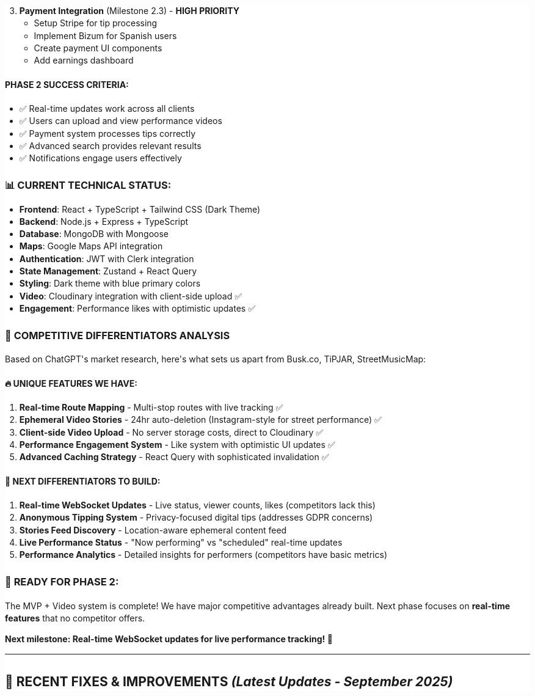 3. **Payment Integration** (Milestone 2.3) - **HIGH PRIORITY**
   - Setup Stripe for tip processing
   - Implement Bizum for Spanish users  
   - Create payment UI components
   - Add earnings dashboard

#### **PHASE 2 SUCCESS CRITERIA:**
- ✅ Real-time updates work across all clients
- ✅ Users can upload and view performance videos
- ✅ Payment system processes tips correctly
- ✅ Advanced search provides relevant results
- ✅ Notifications engage users effectively

### 📊 **CURRENT TECHNICAL STATUS:**
- **Frontend**: React + TypeScript + Tailwind CSS (Dark Theme)
- **Backend**: Node.js + Express + TypeScript  
- **Database**: MongoDB with Mongoose
- **Maps**: Google Maps API integration
- **Authentication**: JWT with Clerk integration
- **State Management**: Zustand + React Query
- **Styling**: Dark theme with blue primary colors
- **Video**: Cloudinary integration with client-side upload ✅
- **Engagement**: Performance likes with optimistic updates ✅

### 🎯 **COMPETITIVE DIFFERENTIATORS ANALYSIS**

Based on ChatGPT's market research, here's what sets us apart from Busk.co, TiPJAR, StreetMusicMap:

#### **🔥 UNIQUE FEATURES WE HAVE:**
1. **Real-time Route Mapping** - Multi-stop routes with live tracking ✅
2. **Ephemeral Video Stories** - 24hr auto-deletion (Instagram-style for street performance) ✅  
3. **Client-side Video Upload** - No server storage costs, direct to Cloudinary ✅
4. **Performance Engagement System** - Like system with optimistic UI updates ✅
5. **Advanced Caching Strategy** - React Query with sophisticated invalidation ✅

#### **🚀 NEXT DIFFERENTIATORS TO BUILD:**
1. **Real-time WebSocket Updates** - Live status, viewer counts, likes (competitors lack this)
2. **Anonymous Tipping System** - Privacy-focused digital tips (addresses GDPR concerns)
3. **Stories Feed Discovery** - Location-aware ephemeral content feed
4. **Live Performance Status** - "Now performing" vs "scheduled" real-time updates
5. **Performance Analytics** - Detailed insights for performers (competitors have basic metrics)

### 🚀 **READY FOR PHASE 2:**
The MVP + Video system is complete! We have major competitive advantages already built. Next phase focuses on **real-time features** that no competitor offers.

**Next milestone: Real-time WebSocket updates for live performance tracking! 🎵**

---

## 🔧 **RECENT FIXES & IMPROVEMENTS** *(Latest Updates - September 2025)*
